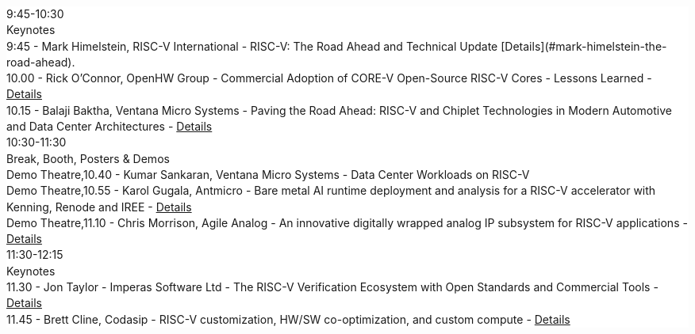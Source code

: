   <div class="schedule-block-title keynote">
  <span class="schedule-block-time">9:45-10:30</span><br/><span class="schedule-block-name">Keynotes</span>
  </div>
  <div class="schedule-block">
  <div class="schedule-entry">
  <span class="schedule-time">9:45</span> - <span class="schedule-author">Mark Himelstein, RISC-V International</span> - <span class="schedule-title">RISC-V: The Road Ahead and Technical Update</span> [Details](#mark-himelstein-the-road-ahead).
  </div>
  <div class="schedule-entry">
  <span class="schedule-time">10.00</span> - <span class="schedule-author">Rick O’Connor, OpenHW Group</span> - <span class="schedule-title">Commercial Adoption of CORE-V Open-Source RISC-V Cores - Lessons Learned</span>  - <a href="#rick-oconnor-commercial-adoption-of-core-v-open-source-risc-v-cores---lessons-learned">Details</a>
  </div>
  <div class="schedule-entry">
  <span class="schedule-time">10.15</span> - <span class="schedule-author">Balaji Baktha, Ventana Micro Systems</span> - <span class="schedule-title">Paving the Road Ahead: RISC-V and Chiplet Technologies in Modern Automotive and Data Center Architectures</span> - <a href="#balaji-baktha-paving-the-road-ahead-risc-v-and-chiplet-technologies-in-modern-automotive-and-data-center-architectures">Details</a>
  </div>
  </div>

  <div class="schedule-block-title break">
  <span class="schedule-block-time">10:30-11:30</span><br/><span class="schedule-block-name">Break, Booth, Posters &&nbsp;Demos</span>
  </div>
  <div class="schedule-block">
  <div class="schedule-entry">
Demo Theatre,<span class="schedule-time">10.40</span> - <span class="schedule-author">Kumar Sankaran, Ventana Micro Systems</span> - <span class="schedule-title">Data Center Workloads on RISC-V</span>  <br>
  Demo Theatre,<span class="schedule-time">10.55</span> - <span class="schedule-author">Karol Gugala, Antmicro</span> - <span class="schedule-title">Bare metal AI runtime deployment and analysis for a RISC-V accelerator with Kenning, Renode and IREE</span>  - <a href="#karol-gugala-bare-metal-ai-runtime-deployment-and-analysis-for-a-risc-v-accelerator-with-kenning-renode-and-iree">Details</a>
 <br/>
  Demo Theatre,<span class="schedule-time">11.10</span> - <span class="schedule-author"> Chris Morrison, Agile Analog</span> - <span class="schedule-title">An innovative digitally wrapped analog IP subsystem for RISC-V applications</span> - <a href="#chris-morrison-an-innovative-digitally-wrapped-analog-ip-subsystem-for-risc-v-applications">Details</a>
  </div>
  </div>

  <div class="schedule-block-title keynote">
  <span class="schedule-block-time">11:30-12:15</span><br/><span class="schedule-block-name">Keynotes</span>
  </div>
  <div class="schedule-block">
  <div class="schedule-entry">
  <span class="schedule-time">11.30</span> - <span class="schedule-author">Jon Taylor - Imperas Software Ltd</span> - <span class="schedule-title">The RISC-V Verification Ecosystem with Open Standards and Commercial Tools</span> - <a href="#jon-taylor-the-risc-v-verification-ecosystem-with-open-standards-and-commercial-tools">Details</a>
  </div>
  <div class="schedule-entry">
  <span class="schedule-time">11.45</span> - <span class="schedule-author">Brett Cline, Codasip</span> - <span class="schedule-title">RISC-V customization, HW/SW co-optimization, and custom compute</span> - <a href="#brett-cline-risc-v-customization-hwsw-co-optimization-and-custom-compute">Details</a>
  </div>
  <div class="schedule-entry">